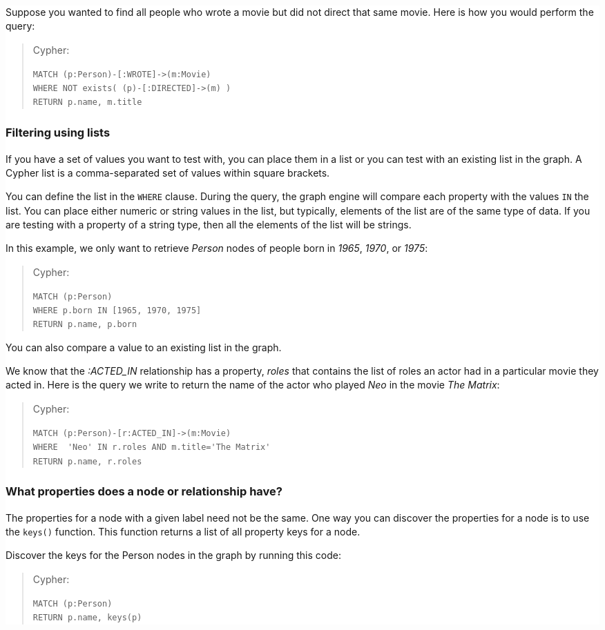 Suppose you wanted to find all people who wrote a movie but did not direct that same movie. Here is how you would perform the query:

> Cypher:
>
> ```
> MATCH (p:Person)-[:WROTE]->(m:Movie)
> WHERE NOT exists( (p)-[:DIRECTED]->(m) )
> RETURN p.name, m.title
> ```

### Filtering using lists

If you have a set of values you want to test with, you can place them in a list or you can test with an existing list in the graph. A Cypher list is a comma-separated set of values within square brackets.

You can define the list in the `WHERE` clause. During the query, the graph engine will compare each property with the values `IN` the list. You can place either numeric or string values in the list, but typically, elements of the list are of the same type of data. If you are testing with a property of a string type, then all the elements of the list will be strings.

In this example, we only want to retrieve _Person_ nodes of people born in _1965_, _1970_, or _1975_:

> Cypher:
>
> ```
> MATCH (p:Person)
> WHERE p.born IN [1965, 1970, 1975]
> RETURN p.name, p.born
> ```

You can also compare a value to an existing list in the graph.

We know that the _:ACTED_IN_ relationship has a property, _roles_ that contains the list of roles an actor had in a particular movie they acted in. Here is the query we write to return the name of the actor who played _Neo_ in the movie _The Matrix_:

> Cypher:
>
> ```
> MATCH (p:Person)-[r:ACTED_IN]->(m:Movie)
> WHERE  'Neo' IN r.roles AND m.title='The Matrix'
> RETURN p.name, r.roles
> ```

### What properties does a node or relationship have?

The properties for a node with a given label need not be the same. One way you can discover the properties for a node is to use the `keys()` function. This function returns a list of all property keys for a node.

Discover the keys for the Person nodes in the graph by running this code:

> Cypher:
>
> ```
> MATCH (p:Person)
> RETURN p.name, keys(p)
> ```
